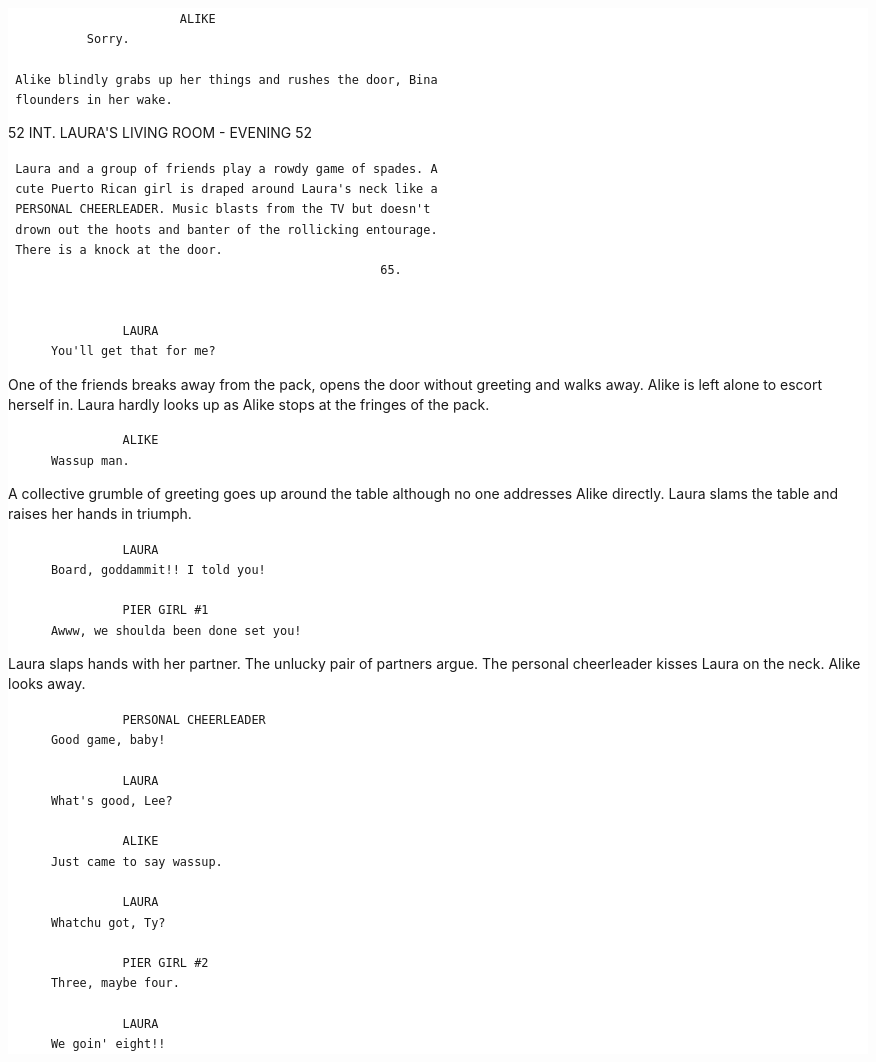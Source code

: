                             ALIKE
               Sorry.

     Alike blindly grabs up her things and rushes the door, Bina
     flounders in her wake.


52   INT. LAURA'S LIVING ROOM - EVENING                          52

     Laura and a group of friends play a rowdy game of spades. A
     cute Puerto Rican girl is draped around Laura's neck like a
     PERSONAL CHEERLEADER. Music blasts from the TV but doesn't
     drown out the hoots and banter of the rollicking entourage.
     There is a knock at the door.
                                                        65.


                    LAURA
          You'll get that for me?

One of the friends breaks away from the pack, opens the door
without greeting and walks away. Alike is left alone to
escort herself in. Laura hardly looks up as Alike stops at
the fringes of the pack.

                    ALIKE
          Wassup man.

A collective grumble of greeting goes up around the table
although no one addresses Alike directly. Laura slams the
table and raises her hands in triumph.

                    LAURA
          Board, goddammit!! I told you!

                    PIER GIRL #1
          Awww, we shoulda been done set you!

Laura slaps hands with her partner. The unlucky pair of
partners argue. The personal cheerleader kisses Laura on the
neck. Alike looks away.

                    PERSONAL CHEERLEADER
          Good game, baby!

                    LAURA
          What's good, Lee?

                    ALIKE
          Just came to say wassup.

                    LAURA
          Whatchu got, Ty?

                    PIER GIRL #2
          Three, maybe four.

                    LAURA
          We goin' eight!!
